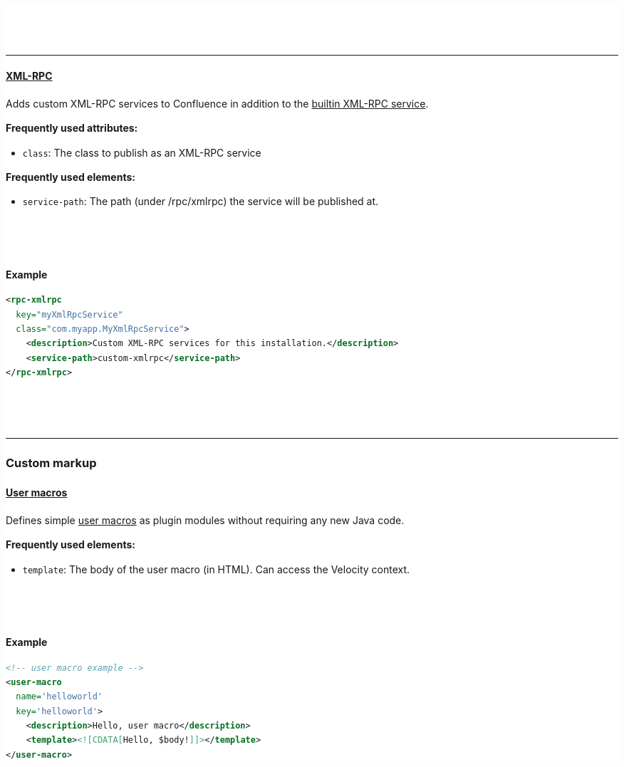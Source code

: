  

 

------------------------------------------------------------------------

#### [XML-RPC](https://developer.atlassian.com/display/CONFDEV/RPC+Module)

Adds custom XML-RPC services to Confluence in addition to the [builtin XML-RPC service](https://developer.atlassian.com/display/CONFDEV/Confluence+XML-RPC+and+SOAP+APIs).

**Frequently used attributes:**

-   `class`: The class to publish as an XML-RPC service

**Frequently used elements:**

-   `service-path`: The path (under /rpc/xmlrpc) the service will be published at.

 

 

**Example**

``` xml
<rpc-xmlrpc
  key="myXmlRpcService"
  class="com.myapp.MyXmlRpcService">
    <description>Custom XML-RPC services for this installation.</description>
    <service-path>custom-xmlrpc</service-path>
</rpc-xmlrpc>
```

 

 

------------------------------------------------------------------------

### Custom markup

#### [User macros](https://developer.atlassian.com/display/CONFDEV/User+Macro+Module)

Defines simple <a href="#browse-projects" class="unresolved">user macros</a> as plugin modules without requiring any new Java code. 

**Frequently used elements:**

-   `template`: The body of the user macro (in HTML). Can access the Velocity context.

 

 

**Example**

``` xml
<!-- user macro example -->
<user-macro
  name='helloworld'
  key='helloworld'>
    <description>Hello, user macro</description>
    <template><![CDATA[Hello, $body!]]></template>
</user-macro>
```
